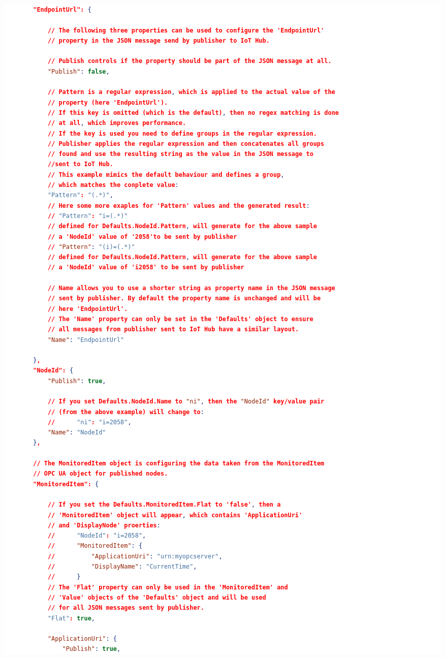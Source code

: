 ```json
        "EndpointUrl": {

            // The following three properties can be used to configure the 'EndpointUrl'
            // property in the JSON message send by publisher to IoT Hub.

            // Publish controls if the property should be part of the JSON message at all.
            "Publish": false,

            // Pattern is a regular expression, which is applied to the actual value of the
            // property (here 'EndpointUrl').
            // If this key is omitted (which is the default), then no regex matching is done
            // at all, which improves performance.
            // If the key is used you need to define groups in the regular expression.
            // Publisher applies the regular expression and then concatenates all groups
            // found and use the resulting string as the value in the JSON message to
            //sent to IoT Hub.
            // This example mimics the default behaviour and defines a group,
            // which matches the conplete value:
            "Pattern": "(.*)",
            // Here some more exaples for 'Pattern' values and the generated result:
            // "Pattern": "i=(.*)"
            // defined for Defaults.NodeId.Pattern, will generate for the above sample
            // a 'NodeId' value of '2058'to be sent by publisher
            // "Pattern": "(i)=(.*)"
            // defined for Defaults.NodeId.Pattern, will generate for the above sample
            // a 'NodeId' value of 'i2058' to be sent by publisher

            // Name allows you to use a shorter string as property name in the JSON message
            // sent by publisher. By default the property name is unchanged and will be
            // here 'EndpointUrl'.
            // The 'Name' property can only be set in the 'Defaults' object to ensure
            // all messages from publisher sent to IoT Hub have a similar layout.
            "Name": "EndpointUrl"

        },
        "NodeId": {
            "Publish": true,

            // If you set Defaults.NodeId.Name to "ni", then the "NodeId" key/value pair
            // (from the above example) will change to:
            //      "ni": "i=2058",
            "Name": "NodeId"
        },

        // The MonitoredItem object is configuring the data taken from the MonitoredItem
        // OPC UA object for published nodes.
        "MonitoredItem": {

            // If you set the Defaults.MonitoredItem.Flat to 'false', then a
            // 'MonitoredItem' object will appear, which contains 'ApplicationUri'
            // and 'DisplayNode' proerties:
            //      "NodeId": "i=2058",
            //      "MonitoredItem": {
            //          "ApplicationUri": "urn:myopcserver",
            //          "DisplayName": "CurrentTime",
            //      }
            // The 'Flat' property can only be used in the 'MonitoredItem' and
            // 'Value' objects of the 'Defaults' object and will be used
            // for all JSON messages sent by publisher.
            "Flat": true,

            "ApplicationUri": {
                "Publish": true,
```